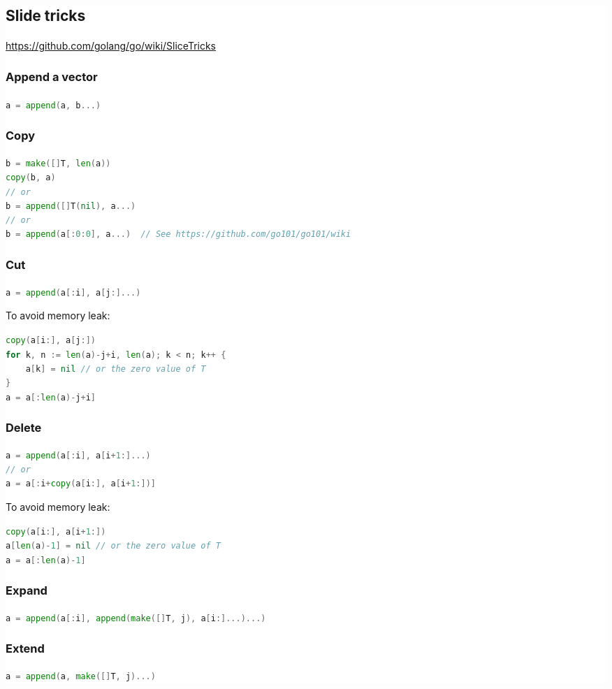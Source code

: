 ## Slide tricks

https://github.com/golang/go/wiki/SliceTricks

### Append a vector
```go
a = append(a, b...)
```

### Copy
```go
b = make([]T, len(a))
copy(b, a)
// or
b = append([]T(nil), a...)
// or
b = append(a[:0:0], a...)  // See https://github.com/go101/go101/wiki
```

### Cut
```go
a = append(a[:i], a[j:]...)
```

To avoid memory leak:
```go
copy(a[i:], a[j:])
for k, n := len(a)-j+i, len(a); k < n; k++ {
	a[k] = nil // or the zero value of T
}
a = a[:len(a)-j+i]
```

### Delete
```go
a = append(a[:i], a[i+1:]...)
// or
a = a[:i+copy(a[i:], a[i+1:])]
```

To avoid memory leak:
```go
copy(a[i:], a[i+1:])
a[len(a)-1] = nil // or the zero value of T
a = a[:len(a)-1]
```

### Expand
```go 
a = append(a[:i], append(make([]T, j), a[i:]...)...)
```

### Extend
```go
a = append(a, make([]T, j)...)
```
